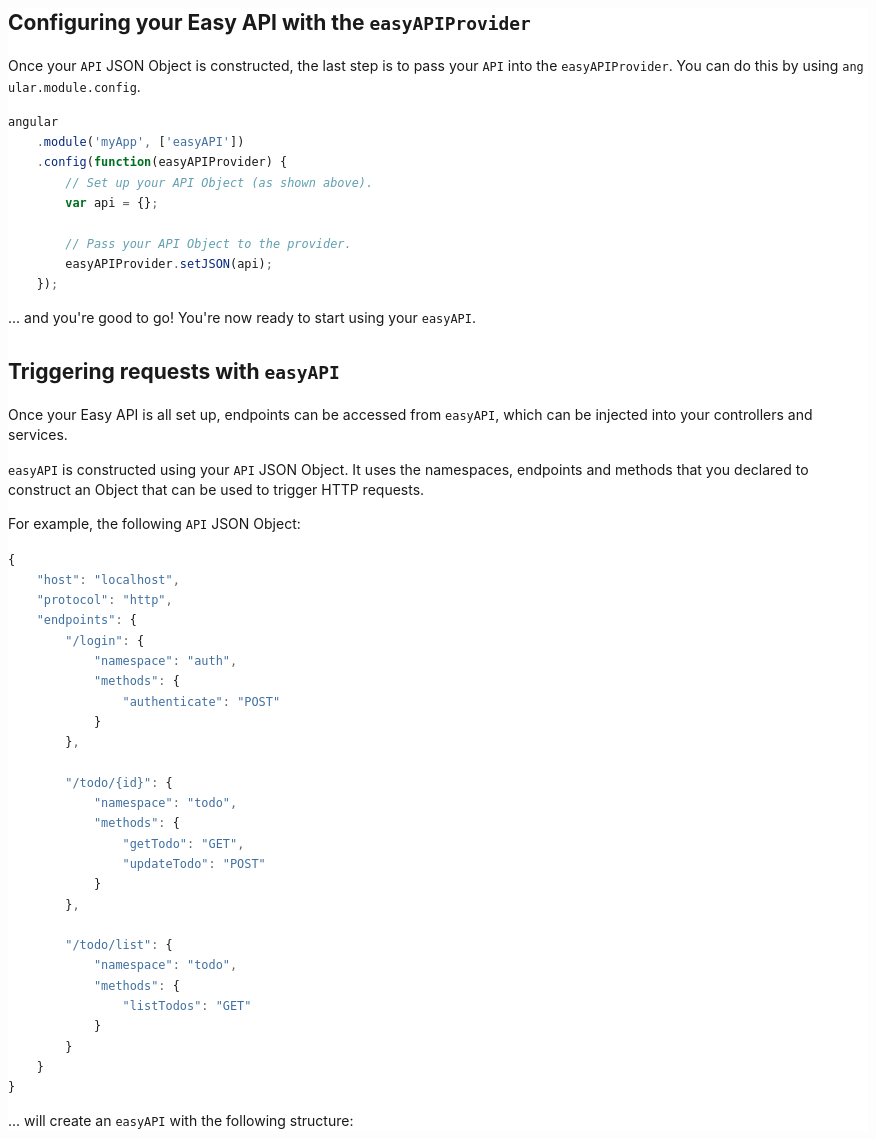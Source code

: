 ## Configuring your Easy API with the `easyAPIProvider`

Once your `API` JSON Object is constructed, the last step is to pass your `API` into the `easyAPIProvider`. You can do this by using `angular.module.config`.

```javascript
angular
    .module('myApp', ['easyAPI'])
    .config(function(easyAPIProvider) {
        // Set up your API Object (as shown above).
        var api = {};

        // Pass your API Object to the provider.
        easyAPIProvider.setJSON(api);
    });
```

... and you're good to go! You're now ready to start using your `easyAPI`.

## Triggering requests with `easyAPI`

Once your Easy API is all set up, endpoints can be accessed from `easyAPI`, which can be injected into your controllers and services.

`easyAPI` is constructed using your `API` JSON Object. It uses the namespaces, endpoints and methods that you declared to construct an Object that can be used to trigger HTTP requests.

For example, the following `API` JSON Object:

```javascript
{
    "host": "localhost",
    "protocol": "http",
    "endpoints": {
        "/login": {
            "namespace": "auth",
            "methods": {
                "authenticate": "POST"
            }
        },

        "/todo/{id}": {
            "namespace": "todo",
            "methods": {
                "getTodo": "GET",
                "updateTodo": "POST"
            }
        },

        "/todo/list": {
            "namespace": "todo",
            "methods": {
                "listTodos": "GET"
            }
        }
    }
}
```
... will create an `easyAPI` with the following structure:
